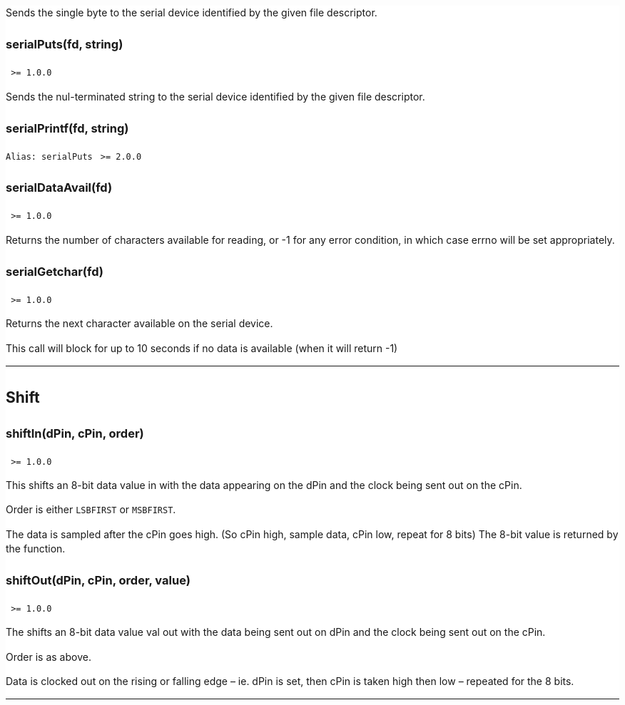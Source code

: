 Sends the single byte to the serial device identified by the given file descriptor.

### serialPuts(fd, string)
<span class="api-info"><code> >= 1.0.0 </code></span>

Sends the nul-terminated string to the serial device identified by the given file descriptor.

### serialPrintf(fd, string)
<span class="api-info">
  <code>Alias: serialPuts</code>
  <code> >= 2.0.0 </code>
</span>

### serialDataAvail(fd)
<span class="api-info"><code> >= 1.0.0 </code></span>

Returns the number of characters available for reading, or -1 for any error condition, in which case errno will be set appropriately.

### serialGetchar(fd)
<span class="api-info"><code> >= 1.0.0 </code></span>

Returns the next character available on the serial device.

This call will block for up to 10 seconds if no data is available (when it will return -1)

---

## Shift

### shiftIn(dPin, cPin, order)
<span class="api-info"><code> >= 1.0.0 </code></span>

This shifts an 8-bit data value in with the data appearing on the dPin and the clock being sent out on the cPin.

Order is either `LSBFIRST` or `MSBFIRST`.

The data is sampled after the cPin goes high. (So cPin high, sample data, cPin low, repeat for 8 bits) The 8-bit value is returned by the function.

### shiftOut(dPin, cPin, order, value)
<span class="api-info"><code> >= 1.0.0 </code></span>

The shifts an 8-bit data value val out with the data being sent out on dPin and the clock being sent out on the cPin.

Order is as above.

Data is clocked out on the rising or falling edge – ie. dPin is set, then cPin is taken high then low – repeated for the 8 bits.

---
